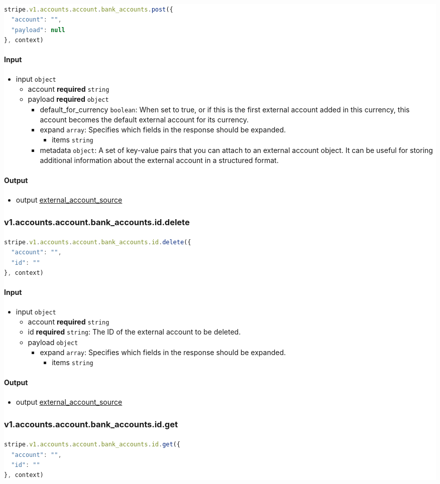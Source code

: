 

```js
stripe.v1.accounts.account.bank_accounts.post({
  "account": "",
  "payload": null
}, context)
```

#### Input
* input `object`
  * account **required** `string`
  * payload **required** `object`
    * default_for_currency `boolean`: When set to true, or if this is the first external account added in this currency, this account becomes the default external account for its currency.
    * expand `array`: Specifies which fields in the response should be expanded.
      * items `string`
    * metadata `object`: A set of key-value pairs that you can attach to an external account object. It can be useful for storing additional information about the external account in a structured format.

#### Output
* output [external_account_source](#external_account_source)

### v1.accounts.account.bank_accounts.id.delete



```js
stripe.v1.accounts.account.bank_accounts.id.delete({
  "account": "",
  "id": ""
}, context)
```

#### Input
* input `object`
  * account **required** `string`
  * id **required** `string`: The ID of the external account to be deleted.
  * payload `object`
    * expand `array`: Specifies which fields in the response should be expanded.
      * items `string`

#### Output
* output [external_account_source](#external_account_source)

### v1.accounts.account.bank_accounts.id.get



```js
stripe.v1.accounts.account.bank_accounts.id.get({
  "account": "",
  "id": ""
}, context)
```
